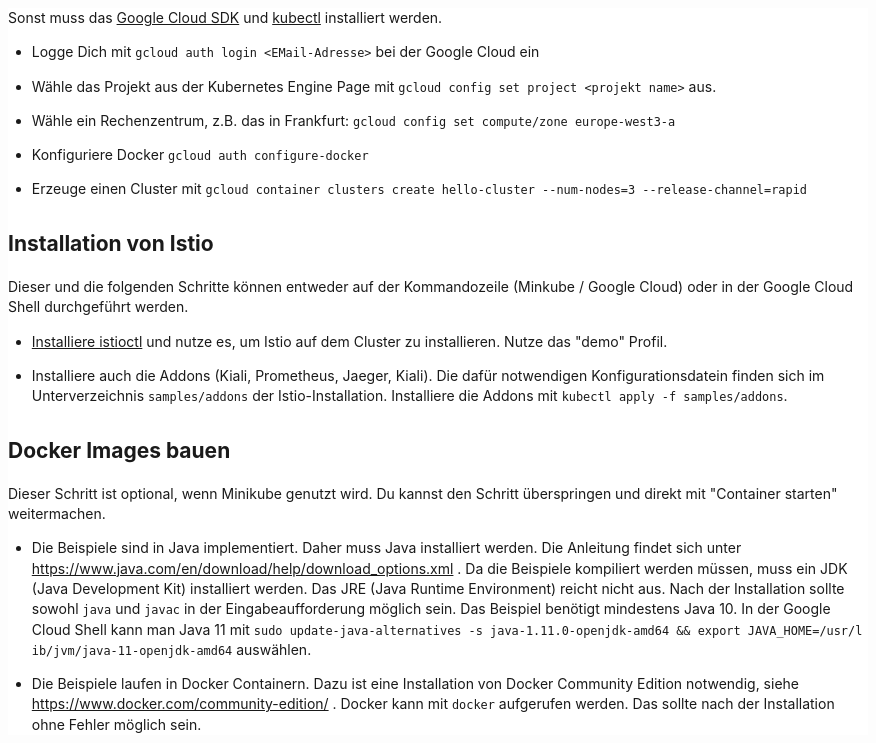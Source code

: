 Sonst muss das [Google Cloud
 SDK](https://cloud.google.com/sdk/docs/quickstarts) und
 [kubectl](https://kubernetes.io/docs/tasks/kubectl/install/)
 installiert werden.

* Logge Dich mit `gcloud auth login <EMail-Adresse>` bei der Google
  Cloud ein

* Wähle das Projekt aus der Kubernetes Engine Page mit `gcloud
  config set project <projekt name>` aus.

* Wähle ein Rechenzentrum, z.B. das in Frankfurt: `gcloud config set
  compute/zone europe-west3-a`
  
* Konfiguriere Docker `gcloud auth configure-docker`

* Erzeuge einen Cluster mit `gcloud container clusters create
  hello-cluster --num-nodes=3 --release-channel=rapid`
  

## Installation von Istio

Dieser und die folgenden Schritte können entweder auf der
Kommandozeile (Minkube / Google Cloud) oder in der Google Cloud Shell
durchgeführt werden.

* [Installiere istioctl](https://istio.io/docs/setup/getting-started/) 
und nutze es, um Istio auf dem Cluster zu installieren. Nutze das "demo" Profil.

* Installiere auch die Addons (Kiali, Prometheus, Jaeger, Kiali). Die
  dafür notwendigen Konfigurationsdatein finden sich im
  Unterverzeichnis `samples/addons` der
  Istio-Installation. Installiere die Addons mit `kubectl apply -f
  samples/addons`.


## Docker Images bauen

Dieser Schritt ist optional, wenn Minikube genutzt wird. Du kannst den
Schritt überspringen und direkt mit "Container starten" weitermachen.

* Die Beispiele sind in Java implementiert. Daher muss Java
  installiert werden. Die Anleitung findet sich unter
  https://www.java.com/en/download/help/download_options.xml . Da die
  Beispiele kompiliert werden müssen, muss ein JDK (Java Development
  Kit) installiert werden. Das JRE (Java Runtime Environment) reicht
  nicht aus. Nach der Installation sollte sowohl `java` und `javac` in
  der Eingabeaufforderung möglich sein.  Das Beispiel benötigt
  mindestens Java 10. In der Google Cloud Shell kann man Java 11 mit
  `sudo update-java-alternatives -s java-1.11.0-openjdk-amd64 &&
  export JAVA_HOME=/usr/lib/jvm/java-11-openjdk-amd64` auswählen.
  
* Die Beispiele laufen in Docker Containern. Dazu ist eine
  Installation von Docker Community Edition notwendig, siehe
  https://www.docker.com/community-edition/ . Docker kann mit
  `docker` aufgerufen werden. Das sollte nach der Installation ohne
  Fehler möglich sein.

